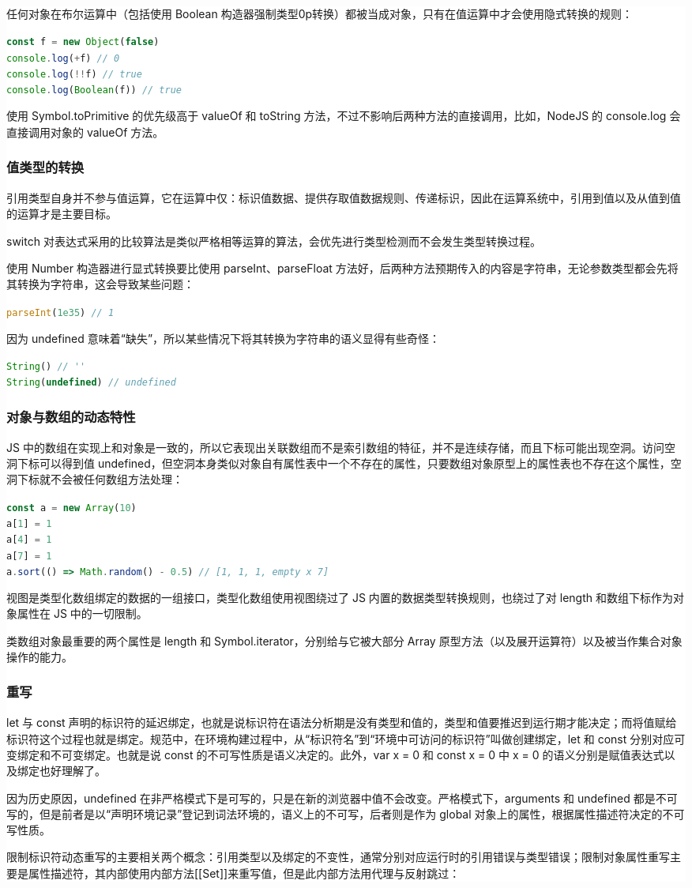任何对象在布尔运算中（包括使用 Boolean 构造器强制类型0p转换）都被当成对象，只有在值运算中才会使用隐式转换的规则：

```js
const f = new Object(false)
console.log(+f) // 0
console.log(!!f) // true
console.log(Boolean(f)) // true
```

使用 Symbol.toPrimitive 的优先级高于 valueOf 和 toString 方法，不过不影响后两种方法的直接调用，比如，NodeJS 的 console.log 会直接调用对象的 valueOf 方法。

### 值类型的转换

引用类型自身并不参与值运算，它在运算中仅：标识值数据、提供存取值数据规则、传递标识，因此在运算系统中，引用到值以及从值到值的运算才是主要目标。

switch 对表达式采用的比较算法是类似严格相等运算的算法，会优先进行类型检测而不会发生类型转换过程。

使用 Number 构造器进行显式转换要比使用 parseInt、parseFloat 方法好，后两种方法预期传入的内容是字符串，无论参数类型都会先将其转换为字符串，这会导致某些问题：

```js
parseInt(1e35) // 1
```

因为 undefined 意味着“缺失”，所以某些情况下将其转换为字符串的语义显得有些奇怪：

```js
String() // ''
String(undefined) // undefined
```

### 对象与数组的动态特性

JS 中的数组在实现上和对象是一致的，所以它表现出关联数组而不是索引数组的特征，并不是连续存储，而且下标可能出现空洞。访问空洞下标可以得到值 undefined，但空洞本身类似对象自有属性表中一个不存在的属性，只要数组对象原型上的属性表也不存在这个属性，空洞下标就不会被任何数组方法处理：

```js
const a = new Array(10)
a[1] = 1
a[4] = 1
a[7] = 1
a.sort(() => Math.random() - 0.5) // [1, 1, 1, empty x 7]
```

视图是类型化数组绑定的数据的一组接口，类型化数组使用视图绕过了 JS 内置的数据类型转换规则，也绕过了对 length 和数组下标作为对象属性在 JS 中的一切限制。

类数组对象最重要的两个属性是 length 和 Symbol.iterator，分别给与它被大部分 Array 原型方法（以及展开运算符）以及被当作集合对象操作的能力。

### 重写

let 与 const 声明的标识符的延迟绑定，也就是说标识符在语法分析期是没有类型和值的，类型和值要推迟到运行期才能决定；而将值赋给标识符这个过程也就是绑定。规范中，在环境构建过程中，从“标识符名”到“环境中可访问的标识符”叫做创建绑定，let 和 const 分别对应可变绑定和不可变绑定。也就是说 const 的不可写性质是语义决定的。此外，var x = 0 和 const x = 0 中 x = 0 的语义分别是赋值表达式以及绑定也好理解了。

因为历史原因，undefined 在非严格模式下是可写的，只是在新的浏览器中值不会改变。严格模式下，arguments 和 undefined 都是不可写的，但是前者是以“声明环境记录”登记到词法环境的，语义上的不可写，后者则是作为 global 对象上的属性，根据属性描述符决定的不可写性质。

限制标识符动态重写的主要相关两个概念：引用类型以及绑定的不变性，通常分别对应运行时的引用错误与类型错误；限制对象属性重写主要是属性描述符，其内部使用内部方法[[Set]]来重写值，但是此内部方法用代理与反射跳过：


[^first-class]: “第一类”也就是 first-class，类似“一等公民”，意味有着不能分割、不能被重述的概念。
[^oo]: 在 ES6 之前，JS 被称为“基于对象语言”，而当其支持 class、super 等关键字后，被称为“支持类继承的面向对象系统”。
[^string]: 在赋值语句中字符串是个例外，按照引用类型处理。
[^namespace]: namespace 用来记录一个引擎中所有导出的名字。
[^iterationEnv]: for 语句中 iterationEnv 的父级指向 loopEnv，而 for...in、for...of 等语句的 iterationEnv 父级直接指向其所在的块。
[^reference]: 引用是指规范中的 Reference，取值是指规范中的 getValue()。